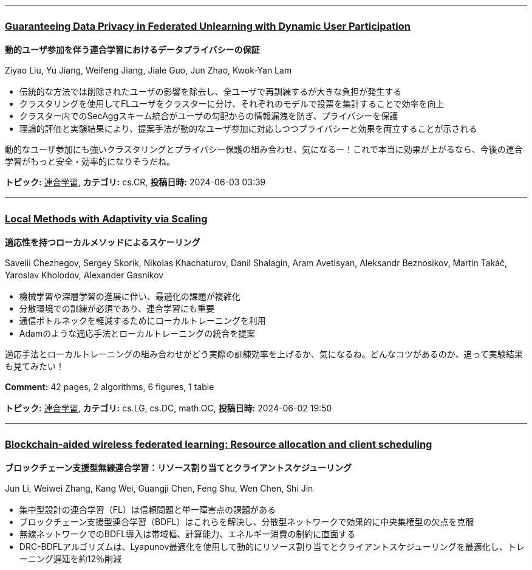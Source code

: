 
- - -

### [Guaranteeing Data Privacy in Federated Unlearning with Dynamic User Participation](http://arxiv.org/abs/2406.00966)

**動的ユーザ参加を伴う連合学習におけるデータプライバシーの保証**

Ziyao Liu, Yu Jiang, Weifeng Jiang, Jiale Guo, Jun Zhao, Kwok-Yan Lam

- 伝統的な方法では削除されたユーザの影響を除去し、全ユーザで再訓練するが大きな負担が発生する
- クラスタリングを使用してFLユーザをクラスターに分け、それぞれのモデルで投票を集計することで効率を向上
- クラスター内でのSecAggスキーム統合がユーザの勾配からの情報漏洩を防ぎ、プライバシーを保護
- 理論的評価と実験結果により、提案手法が動的なユーザ参加に対応しつつプライバシーと効果を両立することが示される

動的なユーザ参加にも強いクラスタリングとプライバシー保護の組み合わせ、気になるー！これで本当に効果が上がるなら、今後の連合学習がもっと安全・効率的になりそうだね。



**トピック:** [連合学習](../../fl), **カテゴリ:** cs.CR, **投稿日時:** 2024-06-03 03:39


- - -

### [Local Methods with Adaptivity via Scaling](http://arxiv.org/abs/2406.00846)

**適応性を持つローカルメソッドによるスケーリング**

Savelii Chezhegov, Sergey Skorik, Nikolas Khachaturov, Danil Shalagin, Aram Avetisyan, Aleksandr Beznosikov, Martin Takáč, Yaroslav Kholodov, Alexander Gasnikov

- 機械学習や深層学習の進展に伴い、最適化の課題が複雑化
- 分散環境での訓練が必須であり、連合学習にも重要
- 通信ボトルネックを軽減するためにローカルトレーニングを利用
- Adamのような適応手法とローカルトレーニングの統合を提案

適応手法とローカルトレーニングの組み合わせがどう実際の訓練効率を上げるか、気になるね。どんなコツがあるのか、追って実験結果も見てみたい！

**Comment:** 42 pages, 2 algorithms, 6 figures, 1 table

**トピック:** [連合学習](../../fl), **カテゴリ:** cs.LG, cs.DC, math.OC, **投稿日時:** 2024-06-02 19:50


- - -

### [Blockchain-aided wireless federated learning: Resource allocation and client scheduling](http://arxiv.org/abs/2406.00752)

**ブロックチェーン支援型無線連合学習：リソース割り当てとクライアントスケジューリング**

Jun Li, Weiwei Zhang, Kang Wei, Guangji Chen, Feng Shu, Wen Chen, Shi Jin

- 集中型設計の連合学習（FL）は信頼問題と単一障害点の課題がある
- ブロックチェーン支援型連合学習（BDFL）はこれらを解決し、分散型ネットワークで効果的に中央集権型の欠点を克服
- 無線ネットワークでのBDFL導入は帯域幅、計算能力、エネルギー消費の制約に直面する
- DRC-BDFLアルゴリズムは、Lyapunov最適化を使用して動的にリソース割り当てとクライアントスケジューリングを最適化し、トレーニング遅延を約12％削減
